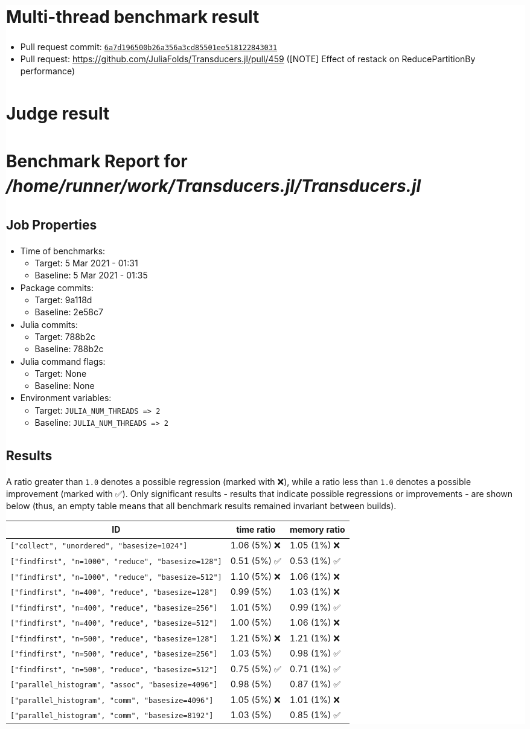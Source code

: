 # Multi-thread benchmark result

* Pull request commit: [`6a7d196500b26a356a3cd85501ee518122843031`](https://github.com/JuliaFolds/Transducers.jl/commit/6a7d196500b26a356a3cd85501ee518122843031)
* Pull request: <https://github.com/JuliaFolds/Transducers.jl/pull/459> ([NOTE] Effect of restack on ReducePartitionBy performance)

# Judge result
# Benchmark Report for */home/runner/work/Transducers.jl/Transducers.jl*

## Job Properties
* Time of benchmarks:
    - Target: 5 Mar 2021 - 01:31
    - Baseline: 5 Mar 2021 - 01:35
* Package commits:
    - Target: 9a118d
    - Baseline: 2e58c7
* Julia commits:
    - Target: 788b2c
    - Baseline: 788b2c
* Julia command flags:
    - Target: None
    - Baseline: None
* Environment variables:
    - Target: `JULIA_NUM_THREADS => 2`
    - Baseline: `JULIA_NUM_THREADS => 2`

## Results
A ratio greater than `1.0` denotes a possible regression (marked with :x:), while a ratio less
than `1.0` denotes a possible improvement (marked with :white_check_mark:). Only significant results - results
that indicate possible regressions or improvements - are shown below (thus, an empty table means that all
benchmark results remained invariant between builds).

| ID                                                  | time ratio                   | memory ratio                 |
|-----------------------------------------------------|------------------------------|------------------------------|
| `["collect", "unordered", "basesize=1024"]`         |                1.06 (5%) :x: |                1.05 (1%) :x: |
| `["findfirst", "n=1000", "reduce", "basesize=128"]` | 0.51 (5%) :white_check_mark: | 0.53 (1%) :white_check_mark: |
| `["findfirst", "n=1000", "reduce", "basesize=512"]` |                1.10 (5%) :x: |                1.06 (1%) :x: |
| `["findfirst", "n=400", "reduce", "basesize=128"]`  |                   0.99 (5%)  |                1.03 (1%) :x: |
| `["findfirst", "n=400", "reduce", "basesize=256"]`  |                   1.01 (5%)  | 0.99 (1%) :white_check_mark: |
| `["findfirst", "n=400", "reduce", "basesize=512"]`  |                   1.00 (5%)  |                1.06 (1%) :x: |
| `["findfirst", "n=500", "reduce", "basesize=128"]`  |                1.21 (5%) :x: |                1.21 (1%) :x: |
| `["findfirst", "n=500", "reduce", "basesize=256"]`  |                   1.03 (5%)  | 0.98 (1%) :white_check_mark: |
| `["findfirst", "n=500", "reduce", "basesize=512"]`  | 0.75 (5%) :white_check_mark: | 0.71 (1%) :white_check_mark: |
| `["parallel_histogram", "assoc", "basesize=4096"]`  |                   0.98 (5%)  | 0.87 (1%) :white_check_mark: |
| `["parallel_histogram", "comm", "basesize=4096"]`   |                1.05 (5%) :x: |                1.01 (1%) :x: |
| `["parallel_histogram", "comm", "basesize=8192"]`   |                   1.03 (5%)  | 0.85 (1%) :white_check_mark: |